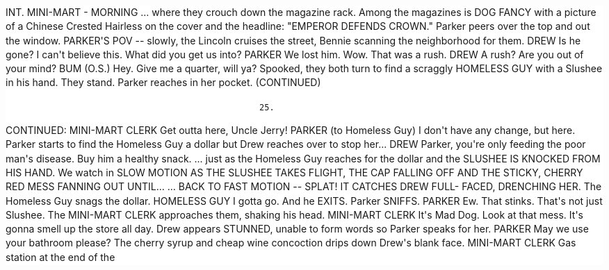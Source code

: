 INT. MINI-MART - MORNING
... where they crouch down the magazine rack. Among the
magazines is DOG FANCY with a picture of a Chinese
Crested Hairless on the cover and the headline: "EMPEROR
DEFENDS CROWN."
Parker peers over the top and out the window.
PARKER'S POV -- slowly, the Lincoln cruises the street,
Bennie scanning the neighborhood for them.
                         DREW
           Is he gone? I can't believe this.
           What did you get us into?
                           PARKER
           We lost him.    Wow. That was a
           rush.
                          DREW
           A rush?   Are you out of your mind?
                          BUM (O.S.)
           Hey.   Give me a quarter, will ya?
Spooked, they both turn to find a scraggly HOMELESS GUY
with a Slushee in his hand. They stand. Parker reaches
in her pocket.
                                             (CONTINUED)

                                                       25.

CONTINUED:
                           MINI-MART CLERK
             Get outta here, Uncle Jerry!
                           PARKER
                     (to Homeless Guy)
             I don't have any change, but here.
Parker starts to find the Homeless Guy a dollar but Drew
reaches over to stop her...
                            DREW
             Parker, you're only feeding the
             poor man's disease. Buy him a
             healthy snack.
... just as the Homeless Guy reaches for the dollar and
the SLUSHEE IS KNOCKED FROM HIS HAND.
We watch in SLOW MOTION AS THE SLUSHEE TAKES FLIGHT, THE
CAP FALLING OFF AND THE STICKY, CHERRY RED MESS FANNING
OUT UNTIL...
... BACK TO FAST MOTION -- SPLAT!     IT CATCHES DREW FULL-
FACED, DRENCHING HER.
The Homeless Guy snags the dollar.
                           HOMELESS GUY
             I gotta go.
And he EXITS.     Parker SNIFFS.
                          PARKER
             Ew. That stinks. That's not just
             Slushee.
The MINI-MART CLERK approaches them, shaking his head.
                           MINI-MART CLERK
             It's Mad Dog. Look at that mess.
             It's gonna smell up the store all
             day.
Drew appears STUNNED, unable to form words so Parker
speaks for her.
                           PARKER
             May we use your bathroom please?
The cherry syrup and cheap wine concoction drips down
Drew's blank face.
                           MINI-MART CLERK
             Gas station at the end of the